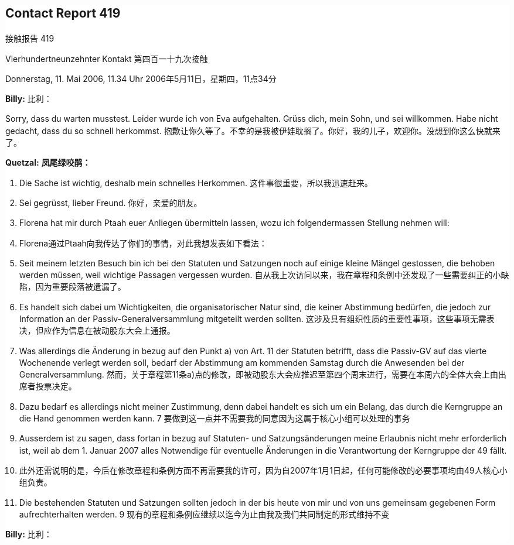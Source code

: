 ## Contact Report 419
接触报告 419

Vierhundertneunzehnter Kontakt
第四百一十九次接触

Donnerstag, 11. Mai 2006, 11.34 Uhr
2006年5月11日，星期四，11点34分

**Billy:**
比利：

Sorry, dass du warten musstest. Leider wurde ich von Eva aufgehalten. Grüss dich, mein Sohn, und sei willkommen. Habe nicht gedacht, dass du so schnell herkommst.
抱歉让你久等了。不幸的是我被伊娃耽搁了。你好，我的儿子，欢迎你。没想到你这么快就来了。

**Quetzal:**
**凤尾绿咬鹃：**

1. Die Sache ist wichtig, deshalb mein schnelles Herkommen.
这件事很重要，所以我迅速赶来。

2. Sei gegrüsst, lieber Freund.
你好，亲爱的朋友。

3. Florena hat mir durch Ptaah euer Anliegen übermitteln lassen, wozu ich folgendermassen Stellung nehmen will:
3. Florena通过Ptaah向我传达了你们的事情，对此我想发表如下看法：

4. Seit meinem letzten Besuch bin ich bei den Statuten und Satzungen noch auf einige kleine Mängel gestossen, die behoben werden müssen, weil wichtige Passagen vergessen wurden.
自从我上次访问以来，我在章程和条例中还发现了一些需要纠正的小缺陷，因为重要段落被遗漏了。

5. Es handelt sich dabei um Wichtigkeiten, die organisatorischer Natur sind, die keiner Abstimmung bedürfen, die jedoch zur Information an der Passiv-Generalversammlung mitgeteilt werden sollten.
这涉及具有组织性质的重要性事项，这些事项无需表决，但应作为信息在被动股东大会上通报。

6. Was allerdings die Änderung in bezug auf den Punkt a) von Art. 11 der Statuten betrifft, dass die Passiv-GV auf das vierte Wochenende verlegt werden soll, bedarf der Abstimmung am kommenden Samstag durch die Anwesenden bei der Generalversammlung.
然而，关于章程第11条a)点的修改，即被动股东大会应推迟至第四个周末进行，需要在本周六的全体大会上由出席者投票决定。

7. Dazu bedarf es allerdings nicht meiner Zustimmung, denn dabei handelt es sich um ein Belang, das durch die Kerngruppe an die Hand genommen werden kann.
7 要做到这一点并不需要我的同意因为这属于核心小组可以处理的事务

8. Ausserdem ist zu sagen, dass fortan in bezug auf Statuten- und Satzungsänderungen meine Erlaubnis nicht mehr erforderlich ist, weil ab dem 1. Januar 2007 alles Notwendige für eventuelle Änderungen in die Verantwortung der Kerngruppe der 49 fällt.
8. 此外还需说明的是，今后在修改章程和条例方面不再需要我的许可，因为自2007年1月1日起，任何可能修改的必要事项均由49人核心小组负责。

9. Die bestehenden Statuten und Satzungen sollten jedoch in der bis heute von mir und von uns gemeinsam gegebenen Form aufrechterhalten werden.
9 现有的章程和条例应继续以迄今为止由我及我们共同制定的形式维持不变

**Billy:**
比利：
